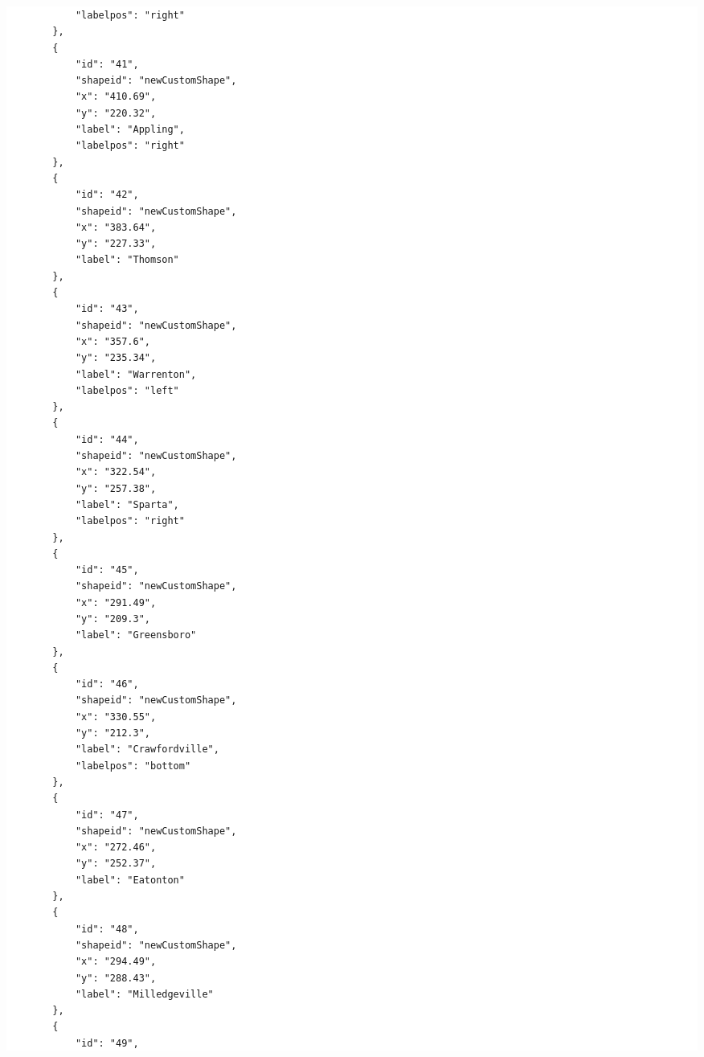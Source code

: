                "labelpos": "right"
            },
            {
                "id": "41",
                "shapeid": "newCustomShape",
                "x": "410.69",
                "y": "220.32",
                "label": "Appling",
                "labelpos": "right"
            },
            {
                "id": "42",
                "shapeid": "newCustomShape",
                "x": "383.64",
                "y": "227.33",
                "label": "Thomson"
            },
            {
                "id": "43",
                "shapeid": "newCustomShape",
                "x": "357.6",
                "y": "235.34",
                "label": "Warrenton",
                "labelpos": "left"
            },
            {
                "id": "44",
                "shapeid": "newCustomShape",
                "x": "322.54",
                "y": "257.38",
                "label": "Sparta",
                "labelpos": "right"
            },
            {
                "id": "45",
                "shapeid": "newCustomShape",
                "x": "291.49",
                "y": "209.3",
                "label": "Greensboro"
            },
            {
                "id": "46",
                "shapeid": "newCustomShape",
                "x": "330.55",
                "y": "212.3",
                "label": "Crawfordville",
                "labelpos": "bottom"
            },
            {
                "id": "47",
                "shapeid": "newCustomShape",
                "x": "272.46",
                "y": "252.37",
                "label": "Eatonton"
            },
            {
                "id": "48",
                "shapeid": "newCustomShape",
                "x": "294.49",
                "y": "288.43",
                "label": "Milledgeville"
            },
            {
                "id": "49",